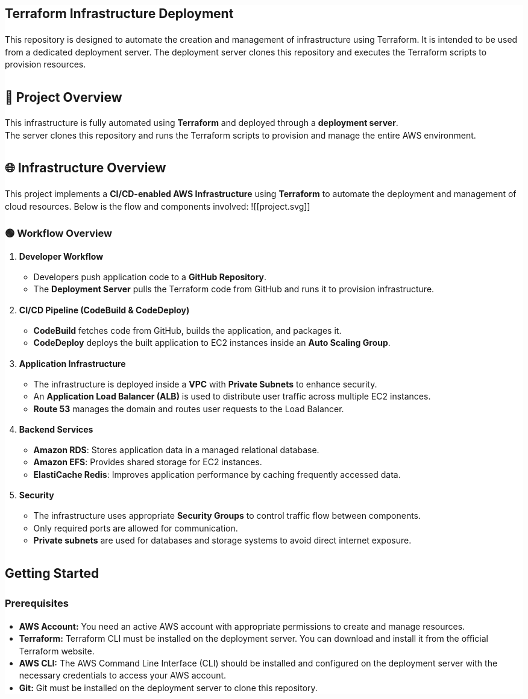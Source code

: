 ## Terraform Infrastructure Deployment

This repository is designed to automate the creation and management of infrastructure using Terraform. It is intended to be used from a dedicated deployment server. The deployment server clones this repository and executes the Terraform scripts to provision resources.
## 📌 Project Overview

This infrastructure is fully automated using **Terraform** and deployed through a **deployment server**.  
The server clones this repository and runs the Terraform scripts to provision and manage the entire AWS environment.

## 🌐 Infrastructure Overview

This project implements a **CI/CD-enabled AWS Infrastructure** using **Terraform** to automate the deployment and management of cloud resources. Below is the flow and components involved:
![[project.svg]]

### 🟢 **Workflow Overview**

1. **Developer Workflow**
    - Developers push application code to a **GitHub Repository**.
    - The **Deployment Server** pulls the Terraform code from GitHub and runs it to provision
     infrastructure.
     
2. **CI/CD Pipeline (CodeBuild & CodeDeploy)**
    - **CodeBuild** fetches code from GitHub, builds the application, and packages it.
    - **CodeDeploy** deploys the built application to EC2 instances inside an **Auto Scaling Group**.
    
3. **Application Infrastructure**
    - The infrastructure is deployed inside a **VPC** with **Private Subnets** to enhance security.
    - An **Application Load Balancer (ALB)** is used to distribute user traffic across multiple EC2 instances.
    - **Route 53** manages the domain and routes user requests to the Load Balancer.
    
4. **Backend Services**
    - **Amazon RDS**: Stores application data in a managed relational database.
    - **Amazon EFS**: Provides shared storage for EC2 instances.
    - **ElastiCache Redis**: Improves application performance by caching frequently accessed data.
    
5. **Security**
    - The infrastructure uses appropriate **Security Groups** to control traffic flow between components.
    - Only required ports are allowed for communication.
    - **Private subnets** are used for databases and storage systems to avoid direct internet exposure.
## Getting Started

### Prerequisites

* **AWS Account:** You need an active AWS account with appropriate permissions to create and manage resources.
* **Terraform:** Terraform CLI must be installed on the deployment server. You can download and install it from the official Terraform website.
* **AWS CLI:** The AWS Command Line Interface (CLI) should be installed and configured on the deployment server with the necessary credentials to access your AWS account.
* **Git:** Git must be installed on the deployment server to clone this repository.
